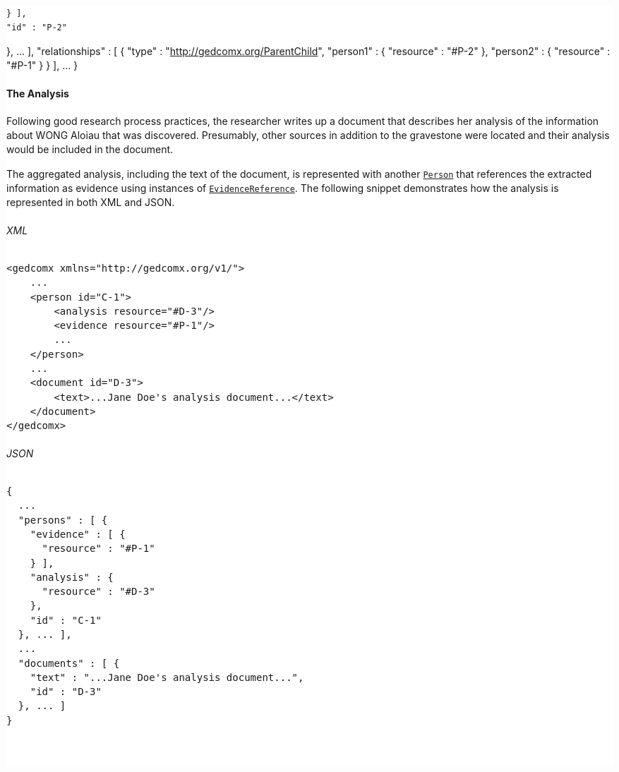     } ],
    "id" : "P-2"
  }, ... ],
  "relationships" : [ {
    "type" : "http://gedcomx.org/ParentChild",
    "person1" : {
      "resource" : "#P-2"
    },
    "person2" : {
      "resource" : "#P-1"
    }
  } ],
  ...
}
</pre>

#### The Analysis

Following good research process practices, the researcher writes up a document that describes her analysis of the information about WONG Aloiau that was discovered. Presumably, other sources in addition to the gravestone were located and their analysis would be included in the document.

The aggregated analysis, including the text of the document, is represented with another [`Person`](https://github.com/FamilySearch/gedcomx/blob/master/specifications/conceptual-model-specification.md#person) that references the extracted information as evidence using instances of [`EvidenceReference`](https://github.com/FamilySearch/gedcomx/blob/master/specifications/conceptual-model-specification.md#evidence-reference). The following snippet demonstrates how the analysis is represented in both XML and JSON.

###### XML

<pre class="prettyprint lang-xml" style="max-height: 400px; overflow:auto">
&lt;gedcomx xmlns="http://gedcomx.org/v1/">
    ...
    &lt;person id="C-1">
        &lt;analysis resource="#D-3"/>
        &lt;evidence resource="#P-1"/>
        ...
    &lt;/person>
    ...
    &lt;document id="D-3">
        &lt;text>...Jane Doe's analysis document...&lt;/text>
    &lt;/document>
&lt;/gedcomx>
</pre>

###### JSON

<pre class="prettyprint lang-javascript" style="max-height: 400px; overflow:auto">
{
  ...
  "persons" : [ {
    "evidence" : [ {
      "resource" : "#P-1"
    } ],
    "analysis" : {
      "resource" : "#D-3"
    },
    "id" : "C-1"
  }, ... ],
  ...
  "documents" : [ {
    "text" : "...Jane Doe's analysis document...",
    "id" : "D-3"
  }, ... ]
}